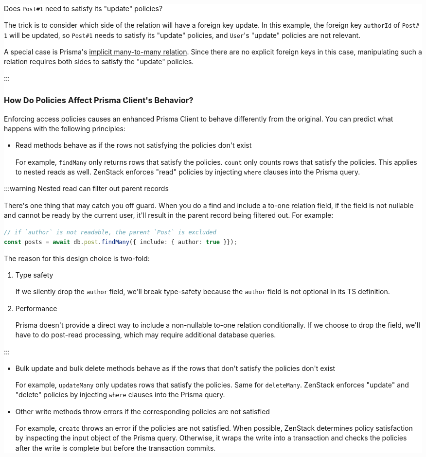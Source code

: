 Does `Post#1` need to satisfy its "update" policies?

The trick is to consider which side of the relation will have a foreign key update. In this example, the foreign key `authorId` of `Post#1` will be updated, so `Post#1` needs to satisfy its "update" policies, and `User`'s "update" policies are not relevant.

A special case is Prisma's [implicit many-to-many relation](https://www.prisma.io/docs/orm/prisma-schema/data-model/relations/many-to-many-relations#implicit-many-to-many-relations). Since there are no explicit foreign keys in this case, manipulating such a relation requires both sides to satisfy the "update" policies.

:::

### How Do Policies Affect Prisma Client's Behavior?

Enforcing access policies causes an enhanced Prisma Client to behave differently from the original. You can predict what happens with the following principles:

- Read methods behave as if the rows not satisfying the policies don't exist

    For example, `findMany` only returns rows that satisfy the policies. `count` only counts rows that satisfy the policies. This applies to nested reads as well. ZenStack enforces "read" policies by injecting `where` clauses into the Prisma query.

:::warning Nested read can filter out parent records

There's one thing that may catch you off guard. When you do a find and include a to-one relation field, if the field is not nullable and cannot be ready by the current user, it'll result in the parent record being filtered out. For example:

```ts
// if `author` is not readable, the parent `Post` is excluded
const posts = await db.post.findMany({ include: { author: true }});
```

The reason for this design choice is two-fold:

1. Type safety

    If we silently drop the `author` field, we'll break type-safety because the `author` field is not optional in its TS definition.

2. Performance

    Prisma doesn't provide a direct way to include a non-nullable to-one relation conditionally. If we choose to drop the field, we'll have to do post-read processing, which may require additional database queries.

:::

- Bulk update and bulk delete methods behave as if the rows that don't satisfy the policies don't exist

    For example, `updateMany` only updates rows that satisfy the policies. Same for `deleteMany`. ZenStack enforces "update" and "delete" policies by injecting `where` clauses into the Prisma query.

- Other write methods throw errors if the corresponding policies are not satisfied

    For example, `create` throws an error if the policies are not satisfied. When possible, ZenStack determines policy satisfaction by inspecting the input object of the Prisma query. Otherwise, it wraps the write into a transaction and checks the policies after the write is complete but before the transaction commits.
